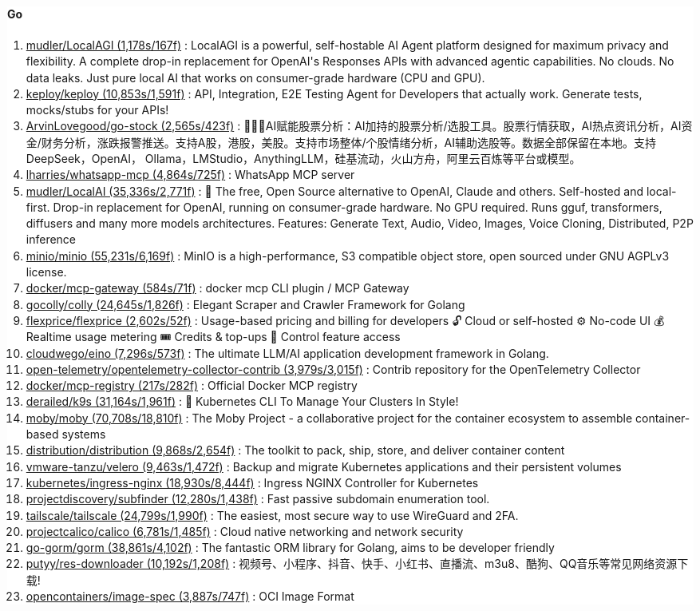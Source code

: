 #### Go
1. [mudler/LocalAGI (1,178s/167f)](https://github.com/mudler/LocalAGI) : LocalAGI is a powerful, self-hostable AI Agent platform designed for maximum privacy and flexibility. A complete drop-in replacement for OpenAI's Responses APIs with advanced agentic capabilities. No clouds. No data leaks. Just pure local AI that works on consumer-grade hardware (CPU and GPU).
2. [keploy/keploy (10,853s/1,591f)](https://github.com/keploy/keploy) : API, Integration, E2E Testing Agent for Developers that actually work. Generate tests, mocks/stubs for your APIs!
3. [ArvinLovegood/go-stock (2,565s/423f)](https://github.com/ArvinLovegood/go-stock) : 🦄🦄🦄AI赋能股票分析：AI加持的股票分析/选股工具。股票行情获取，AI热点资讯分析，AI资金/财务分析，涨跌报警推送。支持A股，港股，美股。支持市场整体/个股情绪分析，AI辅助选股等。数据全部保留在本地。支持DeepSeek，OpenAI， Ollama，LMStudio，AnythingLLM，硅基流动，火山方舟，阿里云百炼等平台或模型。
4. [lharries/whatsapp-mcp (4,864s/725f)](https://github.com/lharries/whatsapp-mcp) : WhatsApp MCP server
5. [mudler/LocalAI (35,336s/2,771f)](https://github.com/mudler/LocalAI) : 🤖 The free, Open Source alternative to OpenAI, Claude and others. Self-hosted and local-first. Drop-in replacement for OpenAI, running on consumer-grade hardware. No GPU required. Runs gguf, transformers, diffusers and many more models architectures. Features: Generate Text, Audio, Video, Images, Voice Cloning, Distributed, P2P inference
6. [minio/minio (55,231s/6,169f)](https://github.com/minio/minio) : MinIO is a high-performance, S3 compatible object store, open sourced under GNU AGPLv3 license.
7. [docker/mcp-gateway (584s/71f)](https://github.com/docker/mcp-gateway) : docker mcp CLI plugin / MCP Gateway
8. [gocolly/colly (24,645s/1,826f)](https://github.com/gocolly/colly) : Elegant Scraper and Crawler Framework for Golang
9. [flexprice/flexprice (2,602s/52f)](https://github.com/flexprice/flexprice) : Usage-based pricing and billing for developers 🔓 Cloud or self-hosted ⚙️ No-code UI 💰 Realtime usage metering 🎟 Credits & top-ups 🔑 Control feature access
10. [cloudwego/eino (7,296s/573f)](https://github.com/cloudwego/eino) : The ultimate LLM/AI application development framework in Golang.
11. [open-telemetry/opentelemetry-collector-contrib (3,979s/3,015f)](https://github.com/open-telemetry/opentelemetry-collector-contrib) : Contrib repository for the OpenTelemetry Collector
12. [docker/mcp-registry (217s/282f)](https://github.com/docker/mcp-registry) : Official Docker MCP registry
13. [derailed/k9s (31,164s/1,961f)](https://github.com/derailed/k9s) : 🐶 Kubernetes CLI To Manage Your Clusters In Style!
14. [moby/moby (70,708s/18,810f)](https://github.com/moby/moby) : The Moby Project - a collaborative project for the container ecosystem to assemble container-based systems
15. [distribution/distribution (9,868s/2,654f)](https://github.com/distribution/distribution) : The toolkit to pack, ship, store, and deliver container content
16. [vmware-tanzu/velero (9,463s/1,472f)](https://github.com/vmware-tanzu/velero) : Backup and migrate Kubernetes applications and their persistent volumes
17. [kubernetes/ingress-nginx (18,930s/8,444f)](https://github.com/kubernetes/ingress-nginx) : Ingress NGINX Controller for Kubernetes
18. [projectdiscovery/subfinder (12,280s/1,438f)](https://github.com/projectdiscovery/subfinder) : Fast passive subdomain enumeration tool.
19. [tailscale/tailscale (24,799s/1,990f)](https://github.com/tailscale/tailscale) : The easiest, most secure way to use WireGuard and 2FA.
20. [projectcalico/calico (6,781s/1,485f)](https://github.com/projectcalico/calico) : Cloud native networking and network security
21. [go-gorm/gorm (38,861s/4,102f)](https://github.com/go-gorm/gorm) : The fantastic ORM library for Golang, aims to be developer friendly
22. [putyy/res-downloader (10,192s/1,208f)](https://github.com/putyy/res-downloader) : 视频号、小程序、抖音、快手、小红书、直播流、m3u8、酷狗、QQ音乐等常见网络资源下载!
23. [opencontainers/image-spec (3,887s/747f)](https://github.com/opencontainers/image-spec) : OCI Image Format
